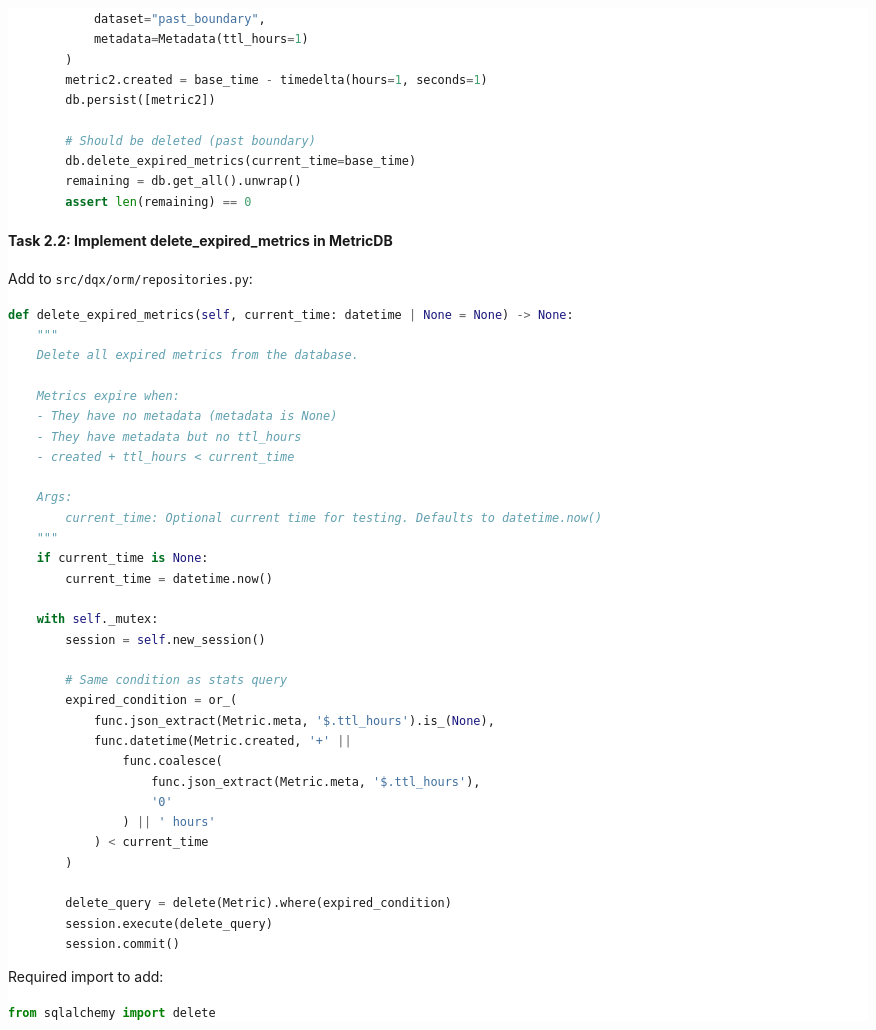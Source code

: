 ```python
            dataset="past_boundary",
            metadata=Metadata(ttl_hours=1)
        )
        metric2.created = base_time - timedelta(hours=1, seconds=1)
        db.persist([metric2])

        # Should be deleted (past boundary)
        db.delete_expired_metrics(current_time=base_time)
        remaining = db.get_all().unwrap()
        assert len(remaining) == 0
```

#### Task 2.2: Implement delete_expired_metrics in MetricDB
Add to `src/dqx/orm/repositories.py`:

```python
def delete_expired_metrics(self, current_time: datetime | None = None) -> None:
    """
    Delete all expired metrics from the database.

    Metrics expire when:
    - They have no metadata (metadata is None)
    - They have metadata but no ttl_hours
    - created + ttl_hours < current_time

    Args:
        current_time: Optional current time for testing. Defaults to datetime.now()
    """
    if current_time is None:
        current_time = datetime.now()

    with self._mutex:
        session = self.new_session()

        # Same condition as stats query
        expired_condition = or_(
            func.json_extract(Metric.meta, '$.ttl_hours').is_(None),
            func.datetime(Metric.created, '+' ||
                func.coalesce(
                    func.json_extract(Metric.meta, '$.ttl_hours'),
                    '0'
                ) || ' hours'
            ) < current_time
        )

        delete_query = delete(Metric).where(expired_condition)
        session.execute(delete_query)
        session.commit()
```

Required import to add:
```python
from sqlalchemy import delete
```
